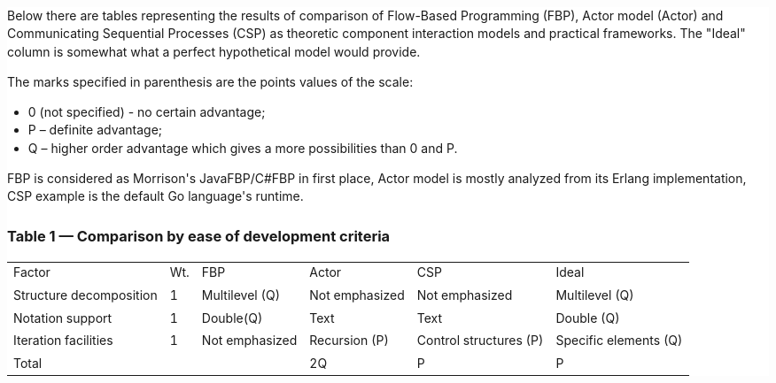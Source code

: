 Below there are tables representing the results of comparison of Flow-Based Programming (FBP), Actor model (Actor) and Communicating Sequential Processes (CSP) as theoretic component interaction models and practical frameworks. The "Ideal" column is somewhat what a perfect hypothetical model would provide.

The marks specified  in parenthesis are the points values of the scale:

* 0 (not specified) -  no certain advantage;
* P – definite advantage;
* Q – higher order advantage which gives a more possibilities than 0 and P.

FBP is considered as Morrison's JavaFBP/C#FBP in first place, Actor model is mostly analyzed from its Erlang implementation, CSP example is the default Go language's runtime.

### Table 1 — Comparison by ease of development criteria

<table>
  <tr>
    <td>Factor</td>
    <td>Wt.</td>
    <td>FBP</td>
    <td>Actor</td>
    <td>CSP</td>
    <td>Ideal</td>
  </tr>
  <tr>
    <td>Structure decomposition</td>
    <td>1</td>
    <td>Multilevel (Q)</td>
    <td>Not emphasized</td>
    <td>Not emphasized</td>
    <td>Multilevel (Q)</td>
  </tr>
  <tr>
    <td>Notation support</td>
    <td>1</td>
    <td>Double(Q)</td>
    <td>Text</td>
    <td>Text</td>
    <td>Double (Q)</td>
  </tr>
  <tr>
    <td>Iteration facilities</td>
    <td>1</td>
    <td>Not emphasized</td>
    <td>Recursion (P)</td>
    <td>Control structures (P)</td>
    <td>Specific elements (Q)</td>
  </tr>
  <tr>
    <td>Total</td>
    <td></td>
    <td></td>
    <td>2Q</td>
    <td>P</td>
    <td>P</td>
  </tr>
</table>
